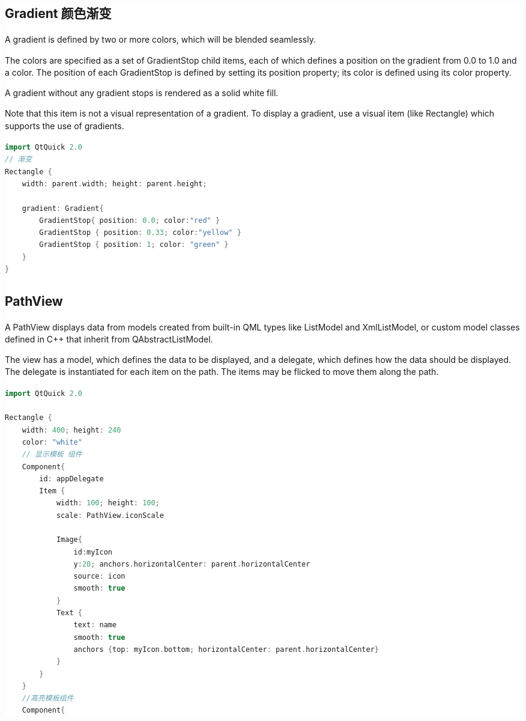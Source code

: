 

## Gradient 颜色渐变

A gradient is defined by two or more colors, which will be blended seamlessly.

The colors are specified as a set of GradientStop child items, each of which defines a position on the gradient from 0.0 to 1.0 and a color. The position of each GradientStop is defined by setting its position property; its color is defined using its color property.

A gradient without any gradient stops is rendered as a solid white fill.

Note that this item is not a visual representation of a gradient. To display a gradient, use a visual item (like Rectangle) which supports the use of gradients.

~~~cpp
import QtQuick 2.0
// 渐变
Rectangle {
    width: parent.width; height: parent.height;

    gradient: Gradient{
        GradientStop{ position: 0.0; color:"red" }
        GradientStop { position: 0.33; color:"yellow" }
        GradientStop { position: 1; color: "green" }
    }
}
~~~



## PathView

A PathView displays data from models created from built-in QML types like ListModel and XmlListModel, or custom model classes defined in C++ that inherit from QAbstractListModel.

The view has a model, which defines the data to be displayed, and a delegate, which defines how the data should be displayed. The delegate is instantiated for each item on the path. The items may be flicked to move them along the path.

~~~cpp
import QtQuick 2.0

Rectangle {
    width: 400; height: 240
    color: "white"
    // 显示模板 组件
    Component{
        id: appDelegate
        Item {
            width: 100; height: 100;
            scale: PathView.iconScale

            Image{
                id:myIcon
                y:20; anchors.horizontalCenter: parent.horizontalCenter
                source: icon
                smooth: true
            }
            Text {
                text: name
                smooth: true
                anchors {top: myIcon.bottom; horizontalCenter: parent.horizontalCenter}
            }
        }
    }
    //高亮模板组件
    Component{
~~~